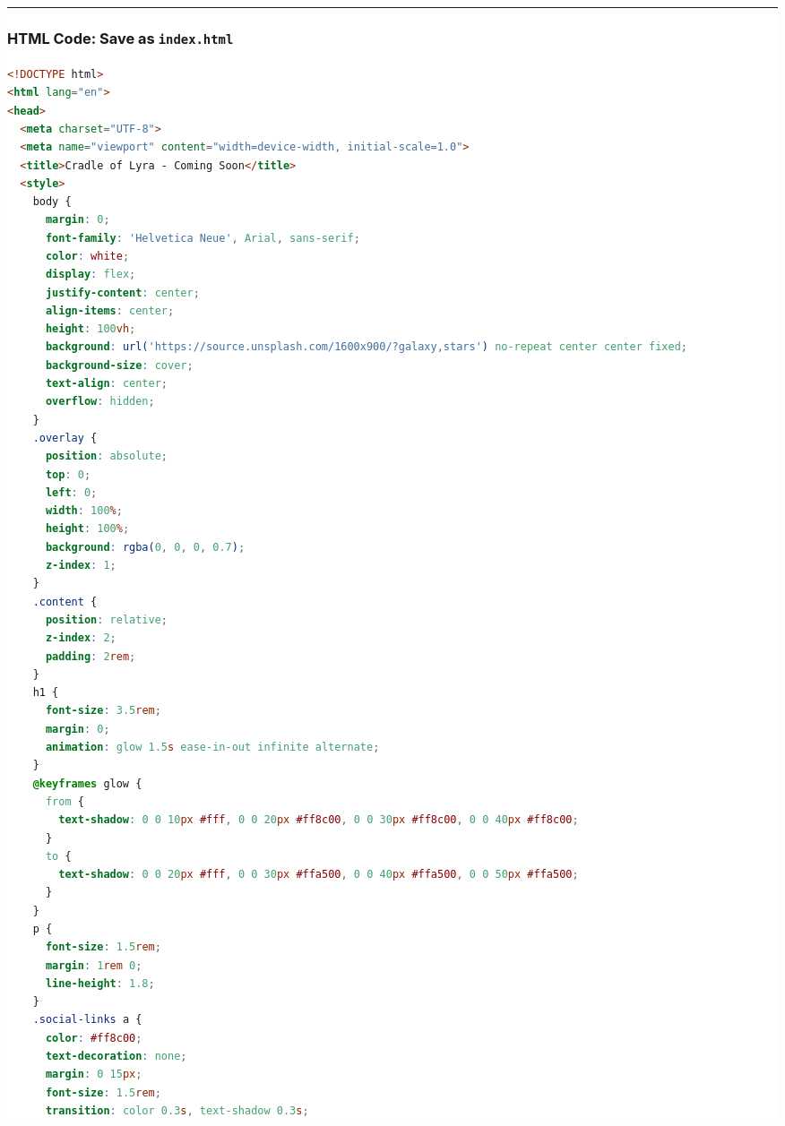 
---

### **HTML Code**: Save as `index.html`
```html
<!DOCTYPE html>
<html lang="en">
<head>
  <meta charset="UTF-8">
  <meta name="viewport" content="width=device-width, initial-scale=1.0">
  <title>Cradle of Lyra - Coming Soon</title>
  <style>
    body {
      margin: 0;
      font-family: 'Helvetica Neue', Arial, sans-serif;
      color: white;
      display: flex;
      justify-content: center;
      align-items: center;
      height: 100vh;
      background: url('https://source.unsplash.com/1600x900/?galaxy,stars') no-repeat center center fixed;
      background-size: cover;
      text-align: center;
      overflow: hidden;
    }
    .overlay {
      position: absolute;
      top: 0;
      left: 0;
      width: 100%;
      height: 100%;
      background: rgba(0, 0, 0, 0.7);
      z-index: 1;
    }
    .content {
      position: relative;
      z-index: 2;
      padding: 2rem;
    }
    h1 {
      font-size: 3.5rem;
      margin: 0;
      animation: glow 1.5s ease-in-out infinite alternate;
    }
    @keyframes glow {
      from {
        text-shadow: 0 0 10px #fff, 0 0 20px #ff8c00, 0 0 30px #ff8c00, 0 0 40px #ff8c00;
      }
      to {
        text-shadow: 0 0 20px #fff, 0 0 30px #ffa500, 0 0 40px #ffa500, 0 0 50px #ffa500;
      }
    }
    p {
      font-size: 1.5rem;
      margin: 1rem 0;
      line-height: 1.8;
    }
    .social-links a {
      color: #ff8c00;
      text-decoration: none;
      margin: 0 15px;
      font-size: 1.5rem;
      transition: color 0.3s, text-shadow 0.3s;
```
